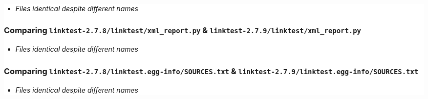  * *Files identical despite different names*

### Comparing `linktest-2.7.8/linktest/xml_report.py` & `linktest-2.7.9/linktest/xml_report.py`

 * *Files identical despite different names*

### Comparing `linktest-2.7.8/linktest.egg-info/SOURCES.txt` & `linktest-2.7.9/linktest.egg-info/SOURCES.txt`

 * *Files identical despite different names*

